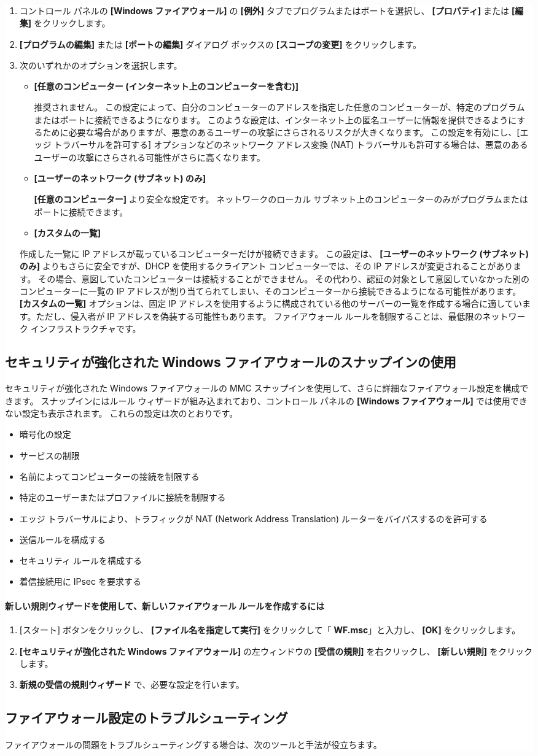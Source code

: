 1.  コントロール パネルの **[Windows ファイアウォール]** の **[例外]** タブでプログラムまたはポートを選択し、 **[プロパティ]** または **[編集]** をクリックします。  
  
2.  **[プログラムの編集]** または **[ポートの編集]** ダイアログ ボックスの **[スコープの変更]** をクリックします。  
  
3.  次のいずれかのオプションを選択します。  
  
    -   **[任意のコンピューター (インターネット上のコンピューターを含む)]**  
  
         推奨されません。 この設定によって、自分のコンピューターのアドレスを指定した任意のコンピューターが、特定のプログラムまたはポートに接続できるようになります。 このような設定は、インターネット上の匿名ユーザーに情報を提供できるようにするために必要な場合がありますが、悪意のあるユーザーの攻撃にさらされるリスクが大きくなります。 この設定を有効にし、[エッジ トラバーサルを許可する] オプションなどのネットワーク アドレス変換 (NAT) トラバーサルも許可する場合は、悪意のあるユーザーの攻撃にさらされる可能性がさらに高くなります。  
  
    -   **[ユーザーのネットワーク (サブネット) のみ]**  
  
         **[任意のコンピューター]** より安全な設定です。 ネットワークのローカル サブネット上のコンピューターのみがプログラムまたはポートに接続できます。  
  
    -   **[カスタムの一覧]**  
  
     作成した一覧に IP アドレスが載っているコンピューターだけが接続できます。 この設定は、 **[ユーザーのネットワーク (サブネット) のみ]** よりもさらに安全ですが、DHCP を使用するクライアント コンピューターでは、その IP アドレスが変更されることがあります。 その場合、意図していたコンピューターは接続することができません。 その代わり、認証の対象として意図していなかった別のコンピューターに一覧の IP アドレスが割り当てられてしまい、そのコンピューターから接続できるようになる可能性があります。 **[カスタムの一覧]** オプションは、固定 IP アドレスを使用するように構成されている他のサーバーの一覧を作成する場合に適しています。ただし、侵入者が IP アドレスを偽装する可能性もあります。 ファイアウォール ルールを制限することは、最低限のネットワーク インフラストラクチャです。  
  
##  <a name="BKMK_WF_msc"></a> セキュリティが強化された Windows ファイアウォールのスナップインの使用  
 セキュリティが強化された Windows ファイアウォールの MMC スナップインを使用して、さらに詳細なファイアウォール設定を構成できます。 スナップインにはルール ウィザードが組み込まれており、コントロール パネルの **[Windows ファイアウォール]** では使用できない設定も表示されます。 これらの設定は次のとおりです。  
  
-   暗号化の設定  
  
-   サービスの制限  
  
-   名前によってコンピューターの接続を制限する  
  
-   特定のユーザーまたはプロファイルに接続を制限する  
  
-   エッジ トラバーサルにより、トラフィックが NAT (Network Address Translation) ルーターをバイパスするのを許可する  
  
-   送信ルールを構成する  
  
-   セキュリティ ルールを構成する  
  
-   着信接続用に IPsec を要求する  
  
#### <a name="to-create-a-new-firewall-rule-using-the-new-rule-wizard"></a>新しい規則ウィザードを使用して、新しいファイアウォール ルールを作成するには  
  
1.  [スタート] ボタンをクリックし、 **[ファイル名を指定して実行]** をクリックして「 **WF.msc**」と入力し、 **[OK]** をクリックします。  
  
2.  **[セキュリティが強化された Windows ファイアウォール]** の左ウィンドウの **[受信の規則]** を右クリックし、 **[新しい規則]** をクリックします。  
  
3.  **新規の受信の規則ウィザード** で、必要な設定を行います。  
  
##  <a name="BKMK_troubleshooting"></a> ファイアウォール設定のトラブルシューティング  
 ファイアウォールの問題をトラブルシューティングする場合は、次のツールと手法が役立ちます。  
  